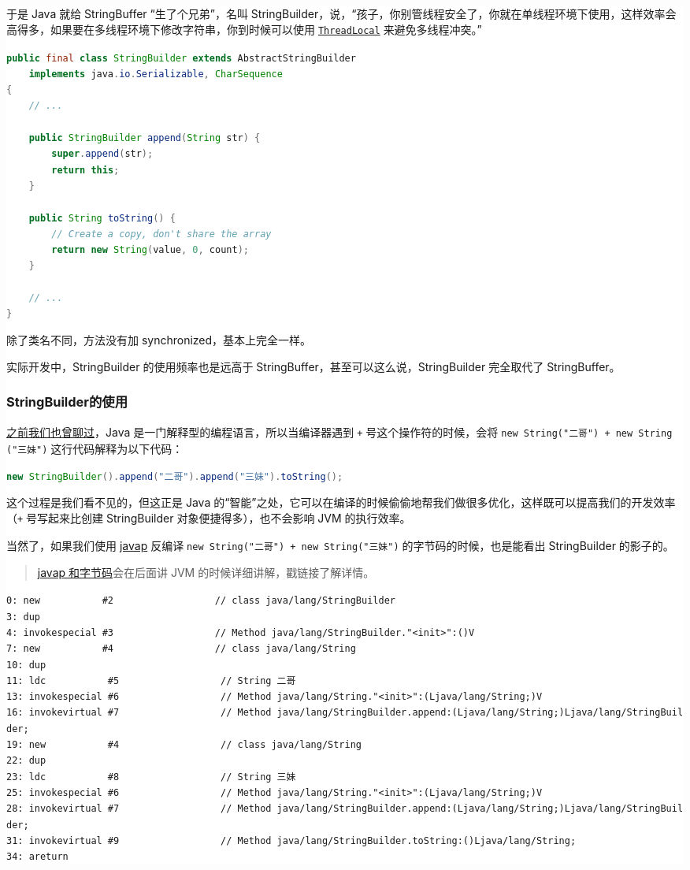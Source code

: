 于是 Java 就给 StringBuffer “生了个兄弟”，名叫 StringBuilder，说，“孩子，你别管线程安全了，你就在单线程环境下使用，这样效率会高得多，如果要在多线程环境下修改字符串，你到时候可以使用 [`ThreadLocal`](https://javabetter.cn/thread/ThreadLocal.html) 来避免多线程冲突。”

```java
public final class StringBuilder extends AbstractStringBuilder
    implements java.io.Serializable, CharSequence
{
    // ...

    public StringBuilder append(String str) {
        super.append(str);
        return this;
    }

    public String toString() {
        // Create a copy, don't share the array
        return new String(value, 0, count);
    }

    // ...
}
```

除了类名不同，方法没有加 synchronized，基本上完全一样。

实际开发中，StringBuilder 的使用频率也是远高于 StringBuffer，甚至可以这么说，StringBuilder 完全取代了 StringBuffer。

### StringBuilder的使用

[之前我们也曾聊过](https://javabetter.cn/overview/what-is-java.html)，Java 是一门解释型的编程语言，所以当编译器遇到 `+` 号这个操作符的时候，会将 `new String("二哥") + new String("三妹")` 这行代码解释为以下代码：

```java
new StringBuilder().append("二哥").append("三妹").toString();
```

这个过程是我们看不见的，但这正是 Java 的“智能”之处，它可以在编译的时候偷偷地帮我们做很多优化，这样既可以提高我们的开发效率（`+` 号写起来比创建 StringBuilder 对象便捷得多），也不会影响 JVM 的执行效率。

当然了，如果我们使用 [javap](https://javabetter.cn/jvm/bytecode.html) 反编译 `new String("二哥") + new String("三妹")` 的字节码的时候，也是能看出 StringBuilder 的影子的。

>[javap 和字节码](https://javabetter.cn/jvm/bytecode.html)会在后面讲 JVM 的时候详细讲解，戳链接了解详情。

```
0: new           #2                  // class java/lang/StringBuilder
3: dup
4: invokespecial #3                  // Method java/lang/StringBuilder."<init>":()V
7: new           #4                  // class java/lang/String
10: dup
11: ldc           #5                  // String 二哥
13: invokespecial #6                  // Method java/lang/String."<init>":(Ljava/lang/String;)V
16: invokevirtual #7                  // Method java/lang/StringBuilder.append:(Ljava/lang/String;)Ljava/lang/StringBuilder;
19: new           #4                  // class java/lang/String
22: dup
23: ldc           #8                  // String 三妹
25: invokespecial #6                  // Method java/lang/String."<init>":(Ljava/lang/String;)V
28: invokevirtual #7                  // Method java/lang/StringBuilder.append:(Ljava/lang/String;)Ljava/lang/StringBuilder;
31: invokevirtual #9                  // Method java/lang/StringBuilder.toString:()Ljava/lang/String;
34: areturn
```
